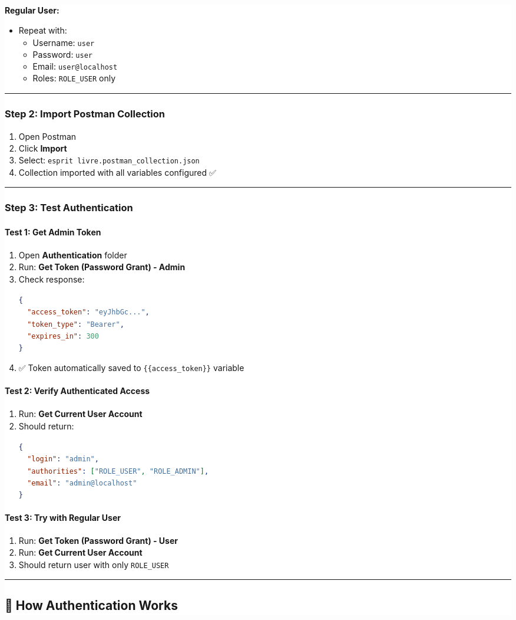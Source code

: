    **Regular User:**
   - Repeat with:
     - Username: `user`
     - Password: `user`
     - Email: `user@localhost`
     - Roles: `ROLE_USER` only

---

### Step 2: Import Postman Collection

1. Open Postman
2. Click **Import**
3. Select: `esprit livre.postman_collection.json`
4. Collection imported with all variables configured ✅

---

### Step 3: Test Authentication

#### **Test 1: Get Admin Token**

1. Open **Authentication** folder
2. Run: **Get Token (Password Grant) - Admin**
3. Check response:
   ```json
   {
     "access_token": "eyJhbGc...",
     "token_type": "Bearer",
     "expires_in": 300
   }
   ```
4. ✅ Token automatically saved to `{{access_token}}` variable

#### **Test 2: Verify Authenticated Access**

1. Run: **Get Current User Account**
2. Should return:
   ```json
   {
     "login": "admin",
     "authorities": ["ROLE_USER", "ROLE_ADMIN"],
     "email": "admin@localhost"
   }
   ```

#### **Test 3: Try with Regular User**

1. Run: **Get Token (Password Grant) - User**
2. Run: **Get Current User Account**
3. Should return user with only `ROLE_USER`

---

## 🔐 How Authentication Works
